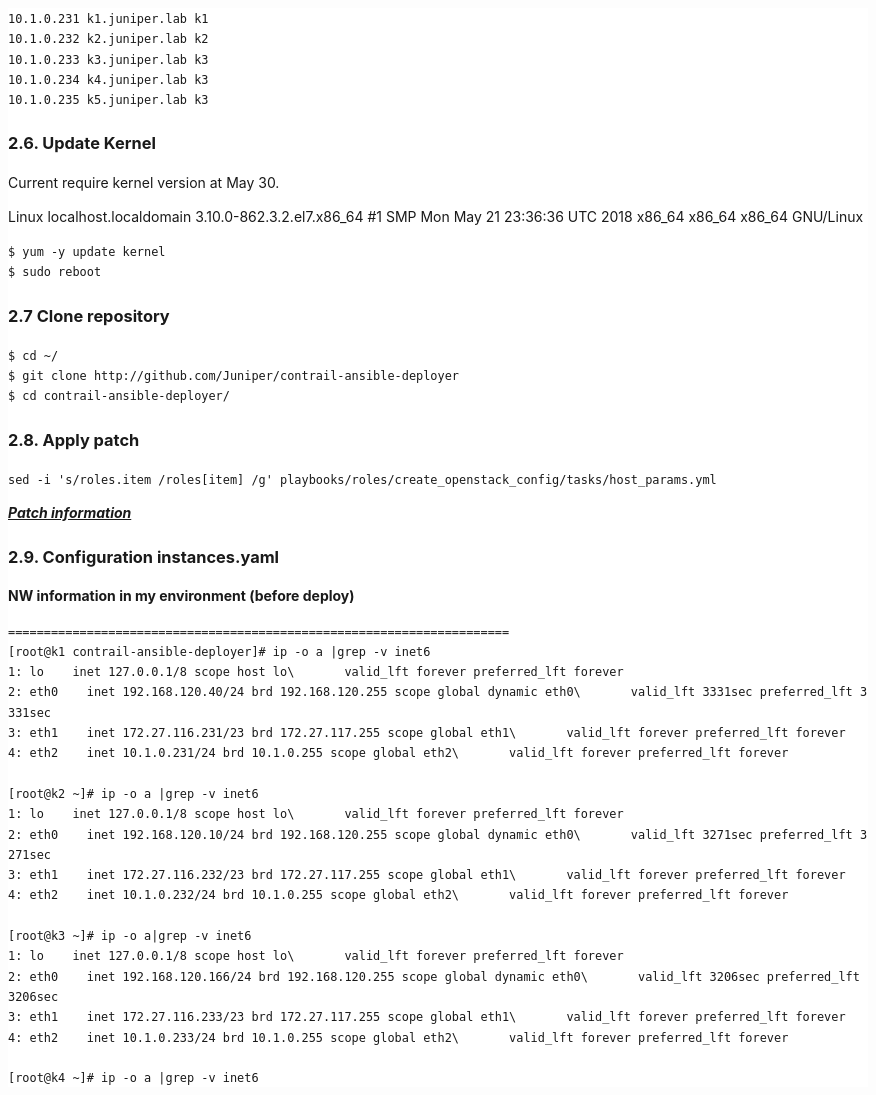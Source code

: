 ```
10.1.0.231 k1.juniper.lab k1
10.1.0.232 k2.juniper.lab k2
10.1.0.233 k3.juniper.lab k3
10.1.0.234 k4.juniper.lab k3
10.1.0.235 k5.juniper.lab k3
```

### 2.6. Update Kernel

Current require kernel version at May 30.

Linux localhost.localdomain 3.10.0-862.3.2.el7.x86_64 #1 SMP Mon May 21 23:36:36 UTC 2018 x86_64 x86_64 x86_64 GNU/Linux

```
$ yum -y update kernel
$ sudo reboot
```

### 2.7 Clone repository 
```
$ cd ~/
$ git clone http://github.com/Juniper/contrail-ansible-deployer
$ cd contrail-ansible-deployer/
```

### 2.8. Apply patch
```
sed -i 's/roles.item /roles[item] /g' playbooks/roles/create_openstack_config/tasks/host_params.yml
```

***[Patch information](https://github.com/Juniper/contrail-ansible-deployer/pull/14)***

### 2.9. Configuration instances.yaml

**NW information in my environment (before deploy)**
```
======================================================================
[root@k1 contrail-ansible-deployer]# ip -o a |grep -v inet6
1: lo    inet 127.0.0.1/8 scope host lo\       valid_lft forever preferred_lft forever
2: eth0    inet 192.168.120.40/24 brd 192.168.120.255 scope global dynamic eth0\       valid_lft 3331sec preferred_lft 3331sec
3: eth1    inet 172.27.116.231/23 brd 172.27.117.255 scope global eth1\       valid_lft forever preferred_lft forever
4: eth2    inet 10.1.0.231/24 brd 10.1.0.255 scope global eth2\       valid_lft forever preferred_lft forever

[root@k2 ~]# ip -o a |grep -v inet6
1: lo    inet 127.0.0.1/8 scope host lo\       valid_lft forever preferred_lft forever
2: eth0    inet 192.168.120.10/24 brd 192.168.120.255 scope global dynamic eth0\       valid_lft 3271sec preferred_lft 3271sec
3: eth1    inet 172.27.116.232/23 brd 172.27.117.255 scope global eth1\       valid_lft forever preferred_lft forever
4: eth2    inet 10.1.0.232/24 brd 10.1.0.255 scope global eth2\       valid_lft forever preferred_lft forever

[root@k3 ~]# ip -o a|grep -v inet6
1: lo    inet 127.0.0.1/8 scope host lo\       valid_lft forever preferred_lft forever
2: eth0    inet 192.168.120.166/24 brd 192.168.120.255 scope global dynamic eth0\       valid_lft 3206sec preferred_lft 3206sec
3: eth1    inet 172.27.116.233/23 brd 172.27.117.255 scope global eth1\       valid_lft forever preferred_lft forever
4: eth2    inet 10.1.0.233/24 brd 10.1.0.255 scope global eth2\       valid_lft forever preferred_lft forever

[root@k4 ~]# ip -o a |grep -v inet6
```